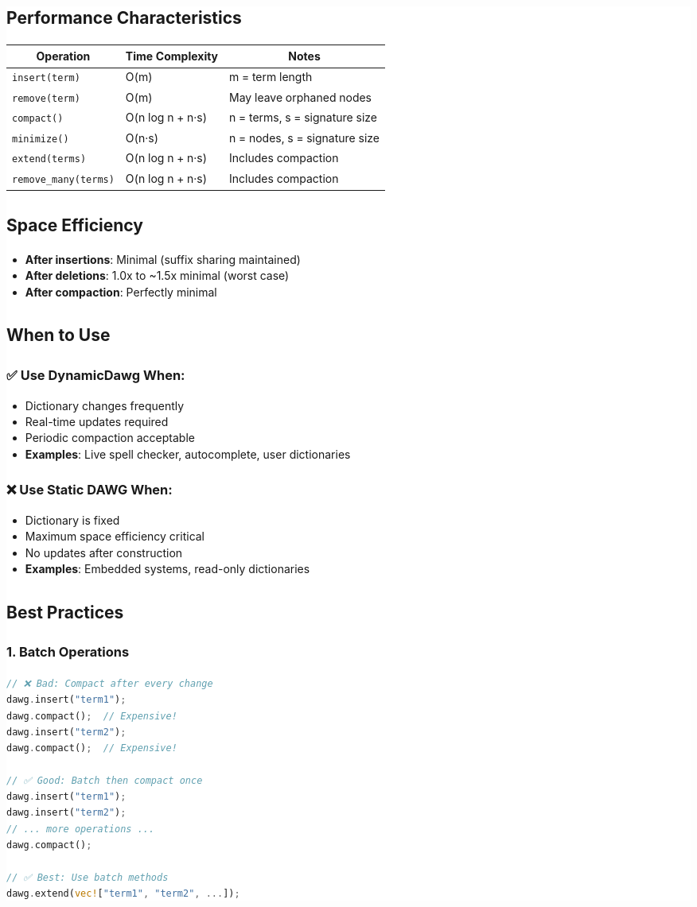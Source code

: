 ## Performance Characteristics

| Operation | Time Complexity | Notes |
|-----------|----------------|-------|
| `insert(term)` | O(m) | m = term length |
| `remove(term)` | O(m) | May leave orphaned nodes |
| `compact()` | O(n log n + n·s) | n = terms, s = signature size |
| `minimize()` | O(n·s) | n = nodes, s = signature size |
| `extend(terms)` | O(n log n + n·s) | Includes compaction |
| `remove_many(terms)` | O(n log n + n·s) | Includes compaction |

## Space Efficiency

- **After insertions**: Minimal (suffix sharing maintained)
- **After deletions**: 1.0x to ~1.5x minimal (worst case)
- **After compaction**: Perfectly minimal

## When to Use

### ✅ Use DynamicDawg When:
- Dictionary changes frequently
- Real-time updates required
- Periodic compaction acceptable
- **Examples**: Live spell checker, autocomplete, user dictionaries

### ❌ Use Static DAWG When:
- Dictionary is fixed
- Maximum space efficiency critical
- No updates after construction
- **Examples**: Embedded systems, read-only dictionaries

## Best Practices

### 1. Batch Operations
```rust
// ❌ Bad: Compact after every change
dawg.insert("term1");
dawg.compact();  // Expensive!
dawg.insert("term2");
dawg.compact();  // Expensive!

// ✅ Good: Batch then compact once
dawg.insert("term1");
dawg.insert("term2");
// ... more operations ...
dawg.compact();

// ✅ Best: Use batch methods
dawg.extend(vec!["term1", "term2", ...]);
```
